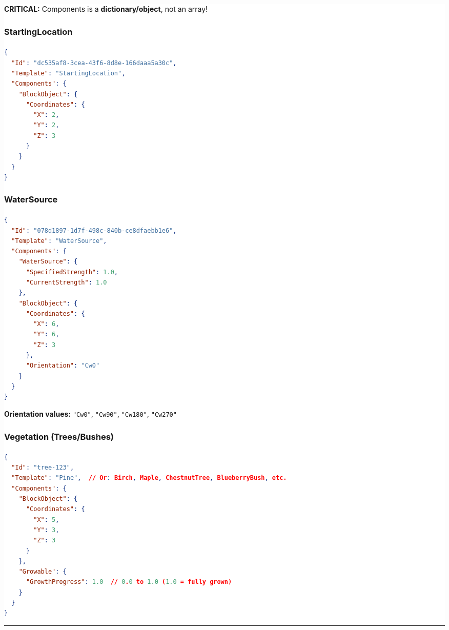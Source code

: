 **CRITICAL:** Components is a **dictionary/object**, not an array!

### StartingLocation

```json
{
  "Id": "dc535af8-3cea-43f6-8d8e-166daaa5a30c",
  "Template": "StartingLocation",
  "Components": {
    "BlockObject": {
      "Coordinates": {
        "X": 2,
        "Y": 2,
        "Z": 3
      }
    }
  }
}
```

### WaterSource

```json
{
  "Id": "078d1897-1d7f-498c-840b-ce8dfaebb1e6",
  "Template": "WaterSource",
  "Components": {
    "WaterSource": {
      "SpecifiedStrength": 1.0,
      "CurrentStrength": 1.0
    },
    "BlockObject": {
      "Coordinates": {
        "X": 6,
        "Y": 6,
        "Z": 3
      },
      "Orientation": "Cw0"
    }
  }
}
```

**Orientation values:** `"Cw0"`, `"Cw90"`, `"Cw180"`, `"Cw270"`

### Vegetation (Trees/Bushes)

```json
{
  "Id": "tree-123",
  "Template": "Pine",  // Or: Birch, Maple, ChestnutTree, BlueberryBush, etc.
  "Components": {
    "BlockObject": {
      "Coordinates": {
        "X": 5,
        "Y": 3,
        "Z": 3
      }
    },
    "Growable": {
      "GrowthProgress": 1.0  // 0.0 to 1.0 (1.0 = fully grown)
    }
  }
}
```

---